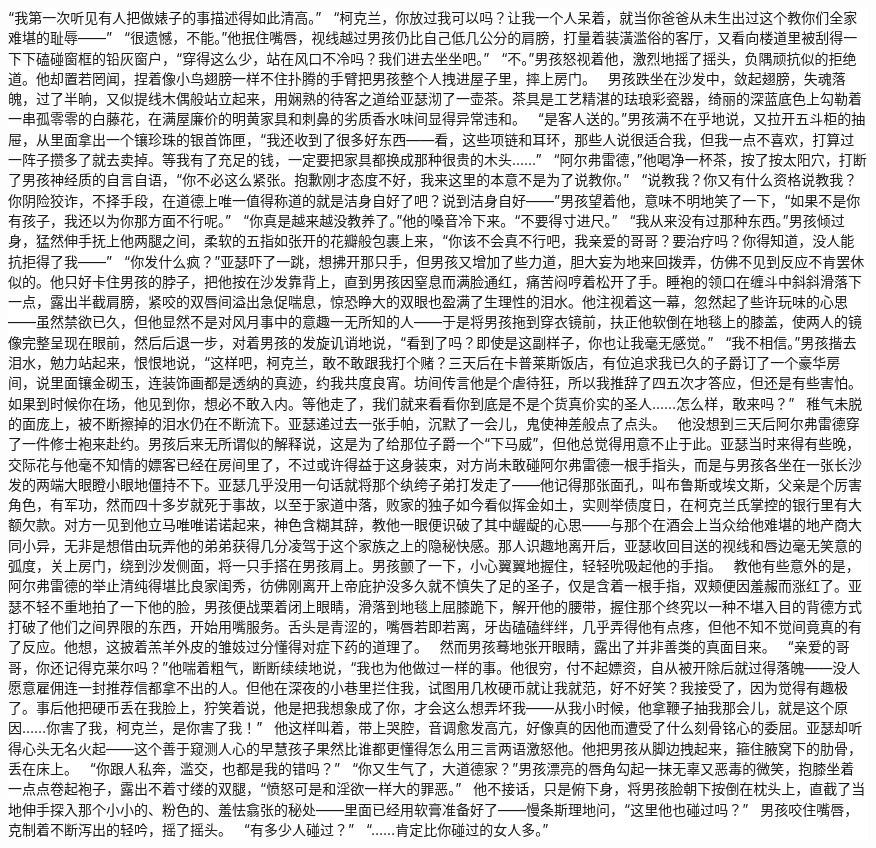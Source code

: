 “我第一次听见有人把做婊子的事描述得如此清高。”
 
“柯克兰，你放过我可以吗？让我一个人呆着，就当你爸爸从未生出过这个教你们全家难堪的耻辱——”
 
“很遗憾，不能。”他抿住嘴唇，视线越过男孩仍比自己低几公分的肩膀，打量着装潢滥俗的客厅，又看向楼道里被刮得一下下磕碰窗框的铅灰窗户，“穿得这么少，站在风口不冷吗？我们进去坐坐吧。”
 
“不。”男孩怒视着他，激烈地摇了摇头，负隅顽抗似的拒绝道。他却置若罔闻，捏着像小鸟翅膀一样不住扑腾的手臂把男孩整个人拽进屋子里，摔上房门。
 
男孩跌坐在沙发中，敛起翅膀，失魂落魄，过了半晌，又似提线木偶般站立起来，用娴熟的待客之道给亚瑟沏了一壶茶。茶具是工艺精湛的珐琅彩瓷器，绮丽的深蓝底色上勾勒着一串孤零零的白藤花，在满屋廉价的明黄家具和刺鼻的劣质香水味间显得异常违和。
 
“是客人送的。”男孩满不在乎地说，又拉开五斗柜的抽屉，从里面拿出一个镶珍珠的银首饰匣，“我还收到了很多好东西——看，这些项链和耳环，那些人说很适合我，但我一点不喜欢，打算过一阵子攒多了就去卖掉。等我有了充足的钱，一定要把家具都换成那种很贵的木头……”
 
“阿尔弗雷德，”他喝净一杯茶，按了按太阳穴，打断了男孩神经质的自言自语，“你不必这么紧张。抱歉刚才态度不好，我来这里的本意不是为了说教你。”
 
“说教我？你又有什么资格说教我？你阴险狡诈，不择手段，在道德上唯一值得称道的就是洁身自好了吧？说到洁身自好——”男孩望着他，意味不明地笑了一下，“如果不是你有孩子，我还以为你那方面不行呢。”
 
“你真是越来越没教养了。”他的嗓音冷下来。“不要得寸进尺。”
 
“我从来没有过那种东西。”男孩倾过身，猛然伸手抚上他两腿之间，柔软的五指如张开的花瓣般包裹上来，“你该不会真不行吧，我亲爱的哥哥？要治疗吗？你得知道，没人能抗拒得了我——”
 
“你发什么疯？”亚瑟吓了一跳，想拂开那只手，但男孩又增加了些力道，胆大妄为地来回拨弄，仿佛不见到反应不肯罢休似的。他只好卡住男孩的脖子，把他按在沙发靠背上，直到男孩因窒息而满脸通红，痛苦闷哼着松开了手。睡袍的领口在缠斗中斜斜滑落下一点，露出半截肩膀，紧咬的双唇间溢出急促喘息，惊恐睁大的双眼也盈满了生理性的泪水。他注视着这一幕，忽然起了些许玩味的心思——虽然禁欲已久，但他显然不是对风月事中的意趣一无所知的人——于是将男孩拖到穿衣镜前，扶正他软倒在地毯上的膝盖，使两人的镜像完整呈现在眼前，然后后退一步，对着男孩的发旋讥诮地说，“看到了吗？即使是这副样子，你也让我毫无感觉。”
 
“我不相信。”男孩揩去泪水，勉力站起来，恨恨地说，“这样吧，柯克兰，敢不敢跟我打个赌？三天后在卡普莱斯饭店，有位追求我已久的子爵订了一个豪华房间，说里面镶金砌玉，连装饰画都是透纳的真迹，约我共度良宵。坊间传言他是个虐待狂，所以我推辞了四五次才答应，但还是有些害怕。如果到时候你在场，他见到你，想必不敢入内。等他走了，我们就来看看你到底是不是个货真价实的圣人……怎么样，敢来吗？”
 
稚气未脱的面庞上，被不断擦掉的泪水仍在不断流下。亚瑟递过去一张手帕，沉默了一会儿，鬼使神差般点了点头。
 
他没想到三天后阿尔弗雷德穿了一件修士袍来赴约。男孩后来无所谓似的解释说，这是为了给那位子爵一个“下马威”，但他总觉得用意不止于此。亚瑟当时来得有些晚，交际花与他毫不知情的嫖客已经在房间里了，不过或许得益于这身装束，对方尚未敢碰阿尔弗雷德一根手指头，而是与男孩各坐在一张长沙发的两端大眼瞪小眼地僵持不下。亚瑟几乎没用一句话就将那个纨绔子弟打发走了——他记得那张面孔，叫布鲁斯或埃文斯，父亲是个厉害角色，有军功，然而四十多岁就死于事故，以至于家道中落，败家的独子如今看似挥金如土，实则举债度日，在柯克兰氏掌控的银行里有大额欠款。对方一见到他立马唯唯诺诺起来，神色含糊其辞，教他一眼便识破了其中龌龊的心思——与那个在酒会上当众给他难堪的地产商大同小异，无非是想借由玩弄他的弟弟获得几分凌驾于这个家族之上的隐秘快感。那人识趣地离开后，亚瑟收回目送的视线和唇边毫无笑意的弧度，关上房门，绕到沙发侧面，将一只手搭在男孩肩上。男孩颤了一下，小心翼翼地握住，轻轻吮吸起他的手指。
 
教他有些意外的是，阿尔弗雷德的举止清纯得堪比良家闺秀，彷佛刚离开上帝庇护没多久就不慎失了足的圣子，仅是含着一根手指，双颊便因羞赧而涨红了。亚瑟不轻不重地拍了一下他的脸，男孩便战栗着闭上眼睛，滑落到地毯上屈膝跪下，解开他的腰带，握住那个终究以一种不堪入目的背德方式打破了他们之间界限的东西，开始用嘴服务。舌头是青涩的，嘴唇若即若离，牙齿磕磕绊绊，几乎弄得他有点疼，但他不知不觉间竟真的有了反应。他想，这披着羔羊外皮的雏妓过分懂得对症下药的道理了。
 
然而男孩蓦地张开眼睛，露出了并非善类的真面目来。
 
“亲爱的哥哥，你还记得克莱尔吗？”他喘着粗气，断断续续地说，“我也为他做过一样的事。他很穷，付不起嫖资，自从被开除后就过得落魄——没人愿意雇佣连一封推荐信都拿不出的人。但他在深夜的小巷里拦住我，试图用几枚硬币就让我就范，好不好笑？我接受了，因为觉得有趣极了。事后他把硬币丢在我脸上，狞笑着说，他是把我想象成了你，才会这么想弄坏我——从我小时候，他拿鞭子抽我那会儿，就是这个原因……你害了我，柯克兰，是你害了我！”
 
他这样叫着，带上哭腔，音调愈发高亢，好像真的因他而遭受了什么刻骨铭心的委屈。亚瑟却听得心头无名火起——这个善于窥测人心的早慧孩子果然比谁都更懂得怎么用三言两语激怒他。他把男孩从脚边拽起来，箍住腋窝下的肋骨，丢在床上。
 
“你跟人私奔，滥交，也都是我的错吗？”
 
“你又生气了，大道德家？”男孩漂亮的唇角勾起一抹无辜又恶毒的微笑，抱膝坐着一点点卷起袍子，露出不着寸缕的双腿，“愤怒可是和淫欲一样大的罪恶。”
 
他不接话，只是俯下身，将男孩脸朝下按倒在枕头上，直截了当地伸手探入那个小小的、粉色的、羞怯翕张的秘处——里面已经用软膏准备好了——慢条斯理地问，“这里他也碰过吗？”
 
男孩咬住嘴唇，克制着不断泻出的轻吟，摇了摇头。
 
“有多少人碰过？”
 
“……肯定比你碰过的女人多。”
 